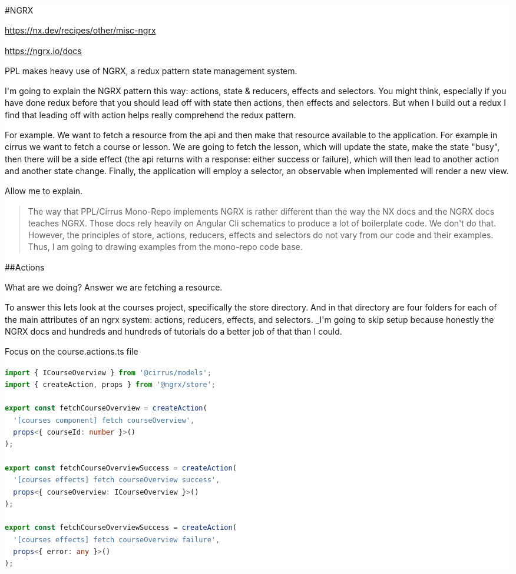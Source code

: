 #NGRX

https://nx.dev/recipes/other/misc-ngrx

https://ngrx.io/docs

PPL makes heavy use of NGRX, a redux pattern state management system.  

I'm going to explain the NGRX pattern this way: actions, state & reducers, effects and selectors. You might think, especially if you have done redux before that you should lead off with state then actions, then effects and selectors. But when I build out a redux I find that leading off with action helps really comprehend the redux pattern.

For example. We want to fetch a resource from the api and then make that resource available to the application. For example in cirrus we want to fetch a course or lesson. We are going to fetch the lesson, which will update the state, make the state "busy", then there will be a side effect (the api returns with a response: either success or failure), which will then lead to another action and another state change. Finally, the application will employ a selector, an observable when implemented will render a new view.

Allow me to explain.

>The way that PPL/Cirrus Mono-Repo implements NGRX is rather different than the way the NX docs and the NGRX docs teaches NGRX. Those docs rely heavily on Angular Cli schematics to produce a lot of boilerplate code. We don't do that. However, the principles of store, actions, reducers, effects and selectors do not vary from our code and their examples. Thus, I am going to drawing examples from the mono-repo code base.

##Actions

What are we doing? Answer we are fetching a resource.

To answer this lets look at the courses project, specifically the store directory. And in that directory are four folders for each of the main attributes of an ngrx system: actions, reducers, effects, and selectors. _I'm going to skip setup because honestly the NGRX docs and hundreds and hundreds of tutorials do a better job of that than I could.

Focus on the course.actions.ts file

```typescript
import { ICourseOverview } from '@cirrus/models';
import { createAction, props } from '@ngrx/store';

export const fetchCourseOverview = createAction(
  '[courses component] fetch courseOverview',
  props<{ courseId: number }>()
);

export const fetchCourseOverviewSuccess = createAction(
  '[courses effects] fetch courseOverview success',
  props<{ courseOverview: ICourseOverview }>()
);

export const fetchCourseOverviewSuccess = createAction(
  '[courses effects] fetch courseOverview failure',
  props<{ error: any }>()
);
```
